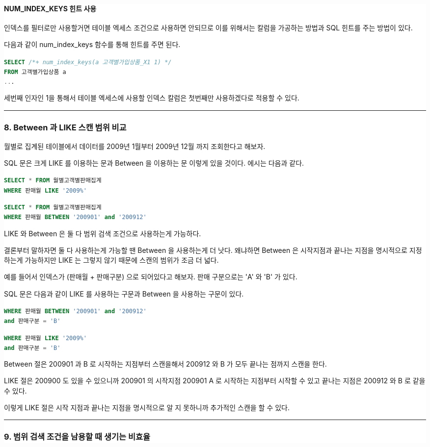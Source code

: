 
#### NUM_INDEX_KEYS 힌트 사용 

인덱스를 필터로만 사용할거면 테이블 엑세스 조건으로 사용하면 안되므로 이를 위해서는 칼럼을 가공하는 방법과 SQL 힌트를 주는 방법이 있다.

다음과 같이 num_index_keys 함수를 통해 힌트를 주면 된다. 

```sql
SELECT /*+ num_index_keys(a 고객별가입상품_X1 1) */ 
FROM 고객별가입상품 a 
... 
```
세번째 인자인 1을 통해서 테이블 엑세스에 사용할 인덱스 칼럼은 첫번째만 사용하겠다로 적용할 수 있다. 

***

### 8. Between 과 LIKE 스캔 범위 비교 

월별로 집계된 테이블에서 데이터를 2009년 1월부터 2009년 12월 까지 조회한다고 해보자. 

SQL 문은 크게 LIKE 를 이용하는 문과 Between 을 이용하는 문 이렇게 있을 것이다. 에시는 다음과 같다. 

```sql
SELECT * FROM 월별고객별판매집계
WHERE 판매월 LIKE '2009%'
```

```sql
SELECT * FROM 월별고객별판매집계
WHERE 판매월 BETWEEN '200901' and '200912'
```

LIKE 와 Between 은 둘 다 범위 검색 조건으로 사용하는게 가능하다. 

결론부터 말하자면 둘 다 사용하는게 가능할 땐 Between 을 사용하는게 더 낫다. 왜냐하면 Between 은 시작지점과 끝나는 지점을 명시적으로 지정하는게 가능하지만 LIKE 는 그렇지 않기 때문에 스캔의 범위가 조금 더 넓다. 

예를 들어서 인덱스가 (판매월 + 판매구분) 으로 되어있다고 해보자. 판매 구분으로는 'A' 와 'B' 가 있다. 

SQL 문은 다음과 같이 LIKE 를 사용하는 구문과 Between 을 사용하는 구문이 있다. 

```sql
WHERE 판매월 BETWEEN '200901' and '200912'
and 판매구분 = 'B'
``` 
 
```sql
WHERE 판매월 LIKE '2009%'
and 판매구분 = 'B'
``` 
Between 절은 200901 과 B 로 시작하는 지점부터 스캔을해서 200912 와 B 가 모두 끝나는 점까지 스캔을 한다. 

LIKE 절은 200900 도 있을 수 있으니까 200901 의 시작지점 200901 A 로 시작하는 지점부터 시작할 수 있고 끝나는 지점은 200912 와 B 로 같을 수 있다. 

이렇게 LIKE 절은 시작 지점과 끝나는 지점을 명시적으로 알 지 못하니까 추가적인 스캔을 할 수 있다. 

***

### 9. 범위 검색 조건을 남용할 때 생기는 비효율 

